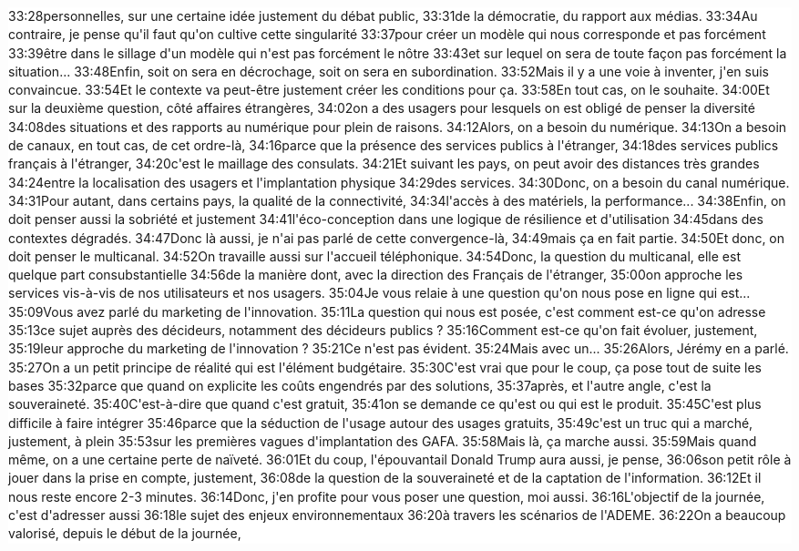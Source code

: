 33:28personnelles, sur une certaine idée justement du débat public,
33:31de la démocratie, du rapport aux médias.
33:34Au contraire, je pense qu'il faut qu'on cultive cette singularité
33:37pour créer un modèle qui nous corresponde et pas forcément
33:39être dans le sillage d'un modèle qui n'est pas forcément le nôtre
33:43et sur lequel on sera de toute façon pas forcément la situation...
33:48Enfin, soit on sera en décrochage, soit on sera en subordination.
33:52Mais il y a une voie à inventer, j'en suis convaincue.
33:54Et le contexte va peut-être justement créer les conditions pour ça.
33:58En tout cas, on le souhaite.
34:00Et sur la deuxième question, côté affaires étrangères,
34:02on a des usagers pour lesquels on est obligé de penser la diversité
34:08des situations et des rapports au numérique pour plein de raisons.
34:12Alors, on a besoin du numérique.
34:13On a besoin de canaux, en tout cas, de cet ordre-là,
34:16parce que la présence des services publics à l'étranger,
34:18des services publics français à l'étranger,
34:20c'est le maillage des consulats.
34:21Et suivant les pays, on peut avoir des distances très grandes
34:24entre la localisation des usagers et l'implantation physique
34:29des services.
34:30Donc, on a besoin du canal numérique.
34:31Pour autant, dans certains pays, la qualité de la connectivité,
34:34l'accès à des matériels, la performance...
34:38Enfin, on doit penser aussi la sobriété et justement
34:41l'éco-conception dans une logique de résilience et d'utilisation
34:45dans des contextes dégradés.
34:47Donc là aussi, je n'ai pas parlé de cette convergence-là,
34:49mais ça en fait partie.
34:50Et donc, on doit penser le multicanal.
34:52On travaille aussi sur l'accueil téléphonique.
34:54Donc, la question du multicanal, elle est quelque part consubstantielle
34:56de la manière dont, avec la direction des Français de l'étranger,
35:00on approche les services vis-à-vis de nos utilisateurs et nos usagers.
35:04Je vous relaie à une question qu'on nous pose en ligne qui est...
35:09Vous avez parlé du marketing de l'innovation.
35:11La question qui nous est posée, c'est comment est-ce qu'on adresse
35:13ce sujet auprès des décideurs, notamment des décideurs publics ?
35:16Comment est-ce qu'on fait évoluer, justement,
35:19leur approche du marketing de l'innovation ?
35:21Ce n'est pas évident.
35:24Mais avec un...
35:26Alors, Jérémy en a parlé.
35:27On a un petit principe de réalité qui est l'élément budgétaire.
35:30C'est vrai que pour le coup, ça pose tout de suite les bases
35:32parce que quand on explicite les coûts engendrés par des solutions,
35:37après, et l'autre angle, c'est la souveraineté.
35:40C'est-à-dire que quand c'est gratuit,
35:41on se demande ce qu'est ou qui est le produit.
35:45C'est plus difficile à faire intégrer
35:46parce que la séduction de l'usage autour des usages gratuits,
35:49c'est un truc qui a marché, justement, à plein
35:53sur les premières vagues d'implantation des GAFA.
35:58Mais là, ça marche aussi.
35:59Mais quand même, on a une certaine perte de naïveté.
36:01Et du coup, l'épouvantail Donald Trump aura aussi, je pense,
36:06son petit rôle à jouer dans la prise en compte, justement,
36:08de la question de la souveraineté et de la captation de l'information.
36:12Et il nous reste encore 2-3 minutes.
36:14Donc, j'en profite pour vous poser une question, moi aussi.
36:16L'objectif de la journée, c'est d'adresser aussi
36:18le sujet des enjeux environnementaux
36:20à travers les scénarios de l'ADEME.
36:22On a beaucoup valorisé, depuis le début de la journée,